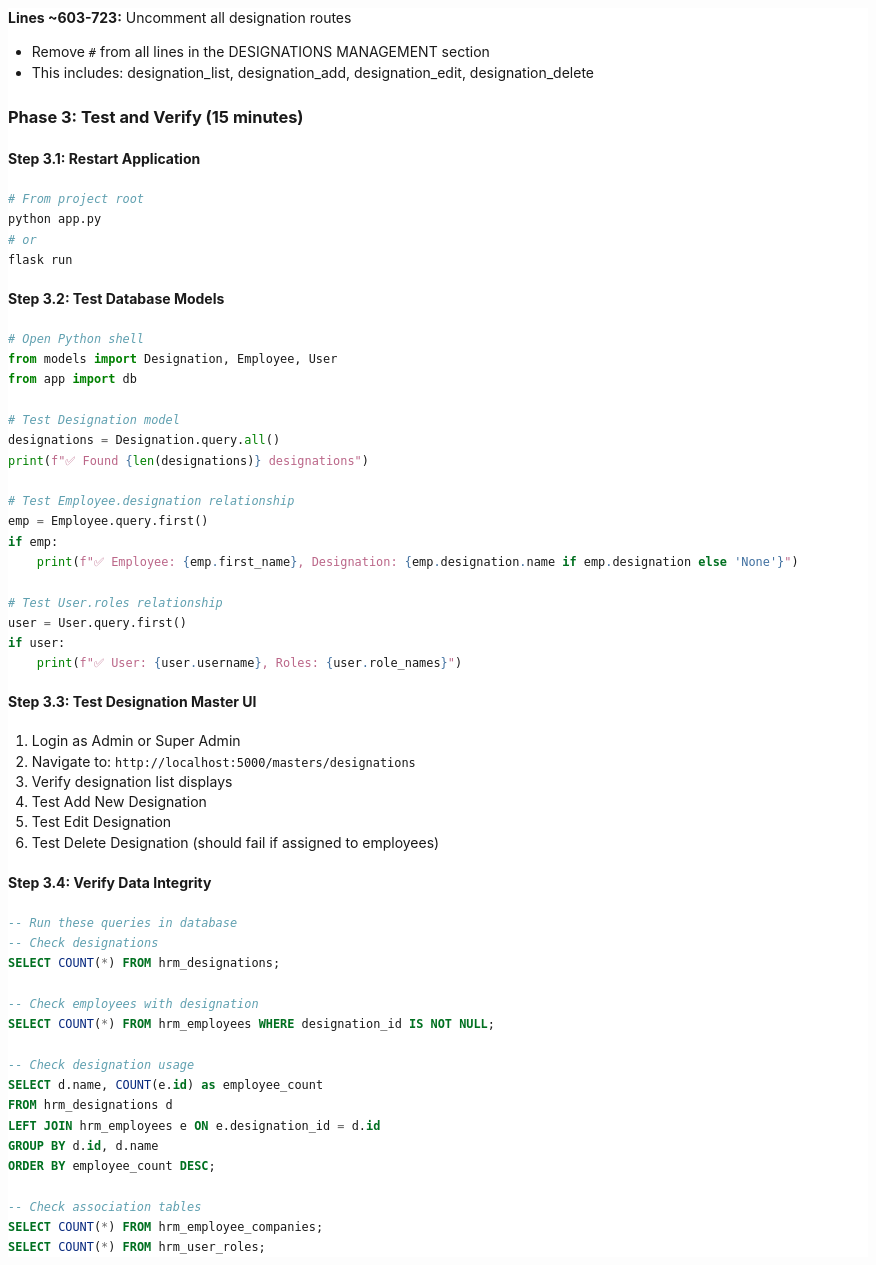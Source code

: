 **Lines ~603-723:** Uncomment all designation routes
- Remove `#` from all lines in the DESIGNATIONS MANAGEMENT section
- This includes: designation_list, designation_add, designation_edit, designation_delete

### Phase 3: Test and Verify (15 minutes)

#### Step 3.1: Restart Application
```bash
# From project root
python app.py
# or
flask run
```

#### Step 3.2: Test Database Models
```python
# Open Python shell
from models import Designation, Employee, User
from app import db

# Test Designation model
designations = Designation.query.all()
print(f"✅ Found {len(designations)} designations")

# Test Employee.designation relationship
emp = Employee.query.first()
if emp:
    print(f"✅ Employee: {emp.first_name}, Designation: {emp.designation.name if emp.designation else 'None'}")

# Test User.roles relationship
user = User.query.first()
if user:
    print(f"✅ User: {user.username}, Roles: {user.role_names}")
```

#### Step 3.3: Test Designation Master UI
1. Login as Admin or Super Admin
2. Navigate to: `http://localhost:5000/masters/designations`
3. Verify designation list displays
4. Test Add New Designation
5. Test Edit Designation
6. Test Delete Designation (should fail if assigned to employees)

#### Step 3.4: Verify Data Integrity
```sql
-- Run these queries in database
-- Check designations
SELECT COUNT(*) FROM hrm_designations;

-- Check employees with designation
SELECT COUNT(*) FROM hrm_employees WHERE designation_id IS NOT NULL;

-- Check designation usage
SELECT d.name, COUNT(e.id) as employee_count
FROM hrm_designations d
LEFT JOIN hrm_employees e ON e.designation_id = d.id
GROUP BY d.id, d.name
ORDER BY employee_count DESC;

-- Check association tables
SELECT COUNT(*) FROM hrm_employee_companies;
SELECT COUNT(*) FROM hrm_user_roles;
```
